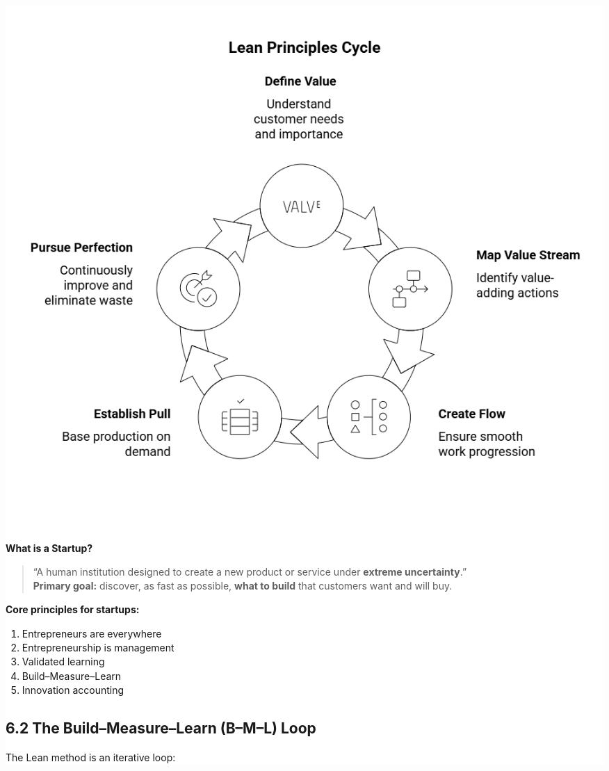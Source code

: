 ![Lean Thinking Principles](./Data/LeanThinkingPrinciples.png)

**What is a Startup?**  
> “A human institution designed to create a new product or service under **extreme uncertainty**.”  
**Primary goal:** discover, as fast as possible, **what to build** that customers want and will buy.

**Core principles for startups:**  
1) Entrepreneurs are everywhere
2) Entrepreneurship is management
3) Validated learning
4) Build–Measure–Learn
5) Innovation accounting

## 6.2 The Build–Measure–Learn (B–M–L) Loop
The Lean method is an iterative loop:
